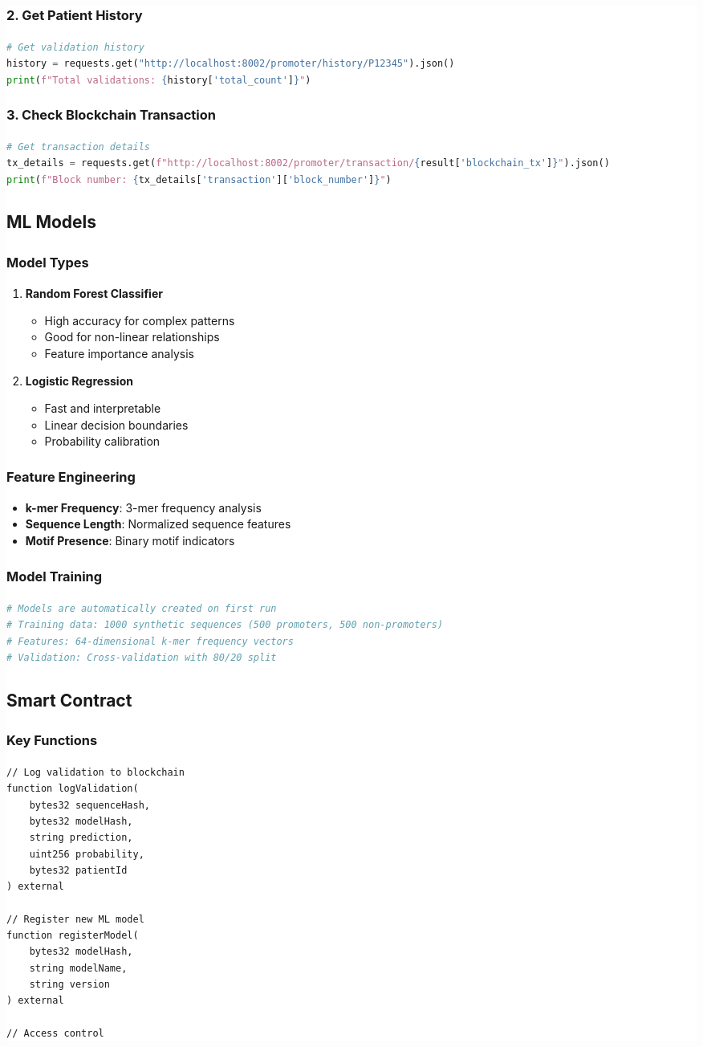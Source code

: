 ### 2. Get Patient History
```python
# Get validation history
history = requests.get("http://localhost:8002/promoter/history/P12345").json()
print(f"Total validations: {history['total_count']}")
```

### 3. Check Blockchain Transaction
```python
# Get transaction details
tx_details = requests.get(f"http://localhost:8002/promoter/transaction/{result['blockchain_tx']}").json()
print(f"Block number: {tx_details['transaction']['block_number']}")
```

## ML Models

### Model Types
1. **Random Forest Classifier**
   - High accuracy for complex patterns
   - Good for non-linear relationships
   - Feature importance analysis

2. **Logistic Regression**
   - Fast and interpretable
   - Linear decision boundaries
   - Probability calibration

### Feature Engineering
- **k-mer Frequency**: 3-mer frequency analysis
- **Sequence Length**: Normalized sequence features
- **Motif Presence**: Binary motif indicators

### Model Training
```python
# Models are automatically created on first run
# Training data: 1000 synthetic sequences (500 promoters, 500 non-promoters)
# Features: 64-dimensional k-mer frequency vectors
# Validation: Cross-validation with 80/20 split
```

## Smart Contract

### Key Functions
```solidity
// Log validation to blockchain
function logValidation(
    bytes32 sequenceHash,
    bytes32 modelHash,
    string prediction,
    uint256 probability,
    bytes32 patientId
) external

// Register new ML model
function registerModel(
    bytes32 modelHash,
    string modelName,
    string version
) external

// Access control
```